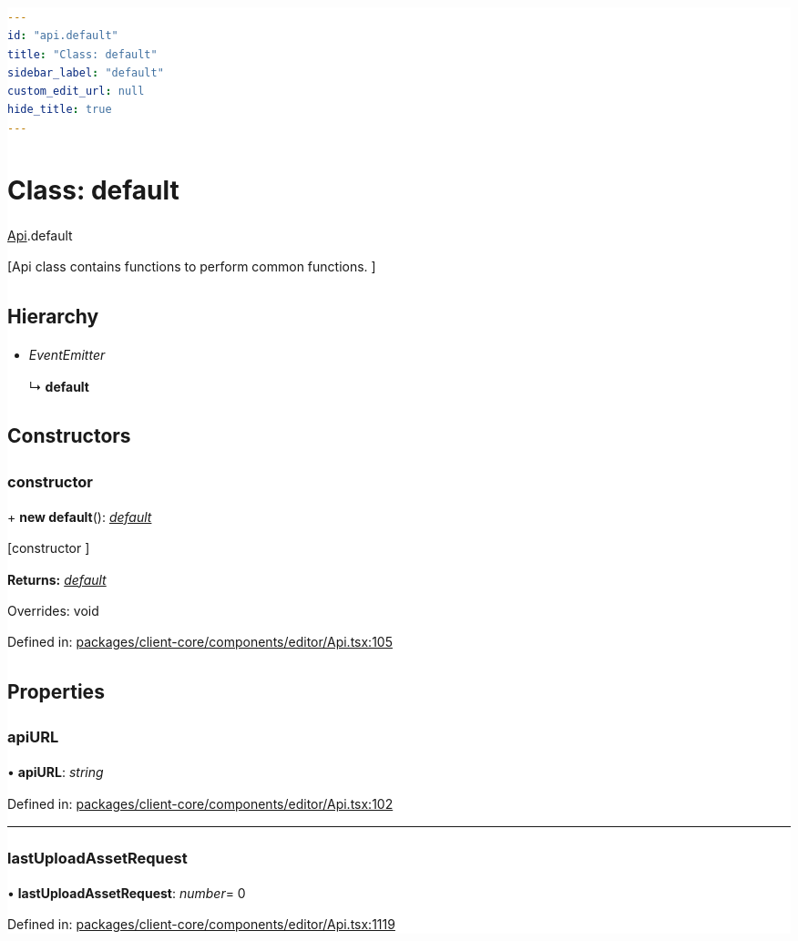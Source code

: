```yaml
---
id: "api.default"
title: "Class: default"
sidebar_label: "default"
custom_edit_url: null
hide_title: true
---
```


# Class: default

[Api](../modules/api.md).default

[Api class contains functions to perform common functions. ]

## Hierarchy

* *EventEmitter*

  ↳ **default**

## Constructors

### constructor

\+ **new default**(): [*default*](api.default.md)

[constructor ]

**Returns:** [*default*](api.default.md)

Overrides: void

Defined in: [packages/client-core/components/editor/Api.tsx:105](https://github.com/xr3ngine/xr3ngine/blob/77d914657/packages/client-core/components/editor/Api.tsx#L105)

## Properties

### apiURL

• **apiURL**: *string*

Defined in: [packages/client-core/components/editor/Api.tsx:102](https://github.com/xr3ngine/xr3ngine/blob/77d914657/packages/client-core/components/editor/Api.tsx#L102)

___

### lastUploadAssetRequest

• **lastUploadAssetRequest**: *number*= 0

Defined in: [packages/client-core/components/editor/Api.tsx:1119](https://github.com/xr3ngine/xr3ngine/blob/77d914657/packages/client-core/components/editor/Api.tsx#L1119)

